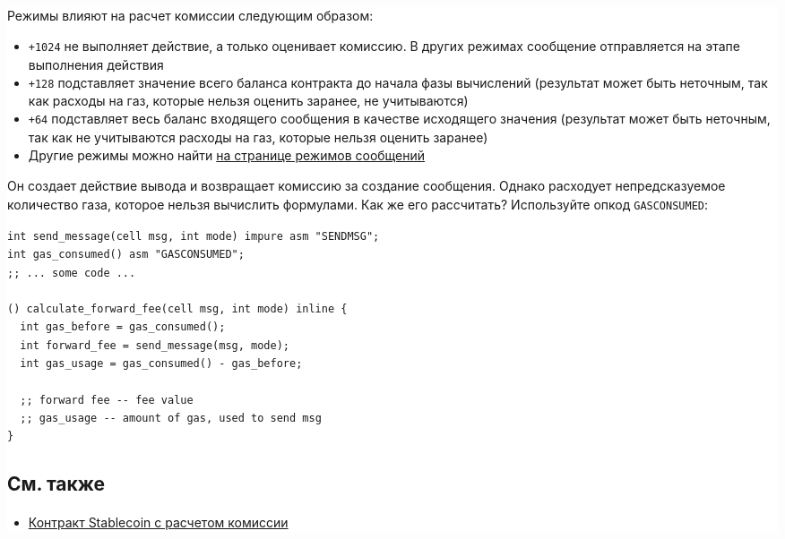 Режимы влияют на расчет комиссии следующим образом:

- `+1024`  не выполняет действие, а только оценивает комиссию. В других режимах сообщение отправляется на этапе выполнения действия
- `+128` подставляет значение всего баланса контракта до начала фазы вычислений (результат может быть неточным, так как расходы на газ, которые нельзя оценить заранее, не учитываются)
- `+64` подставляет весь баланс входящего сообщения в качестве исходящего значения (результат может быть неточным, так как не учитываются расходы на газ, которые нельзя оценить заранее)
- Другие режимы можно найти [на странице режимов сообщений](/v3/documentation/smart-contracts/message-management/sending-messages#message-modes)

Он создает действие вывода и возвращает комиссию за создание сообщения. Однако расходует непредсказуемое количество газа, которое нельзя вычислить формулами. Как же его рассчитать? Используйте опкод `GASCONSUMED`:

```func
int send_message(cell msg, int mode) impure asm "SENDMSG";
int gas_consumed() asm "GASCONSUMED";
;; ... some code ...

() calculate_forward_fee(cell msg, int mode) inline {
  int gas_before = gas_consumed();
  int forward_fee = send_message(msg, mode);
  int gas_usage = gas_consumed() - gas_before;
  
  ;; forward fee -- fee value
  ;; gas_usage -- amount of gas, used to send msg
}
```

## См. также

- [Контракт Stablecoin с расчетом комиссии](https://github.com/ton-blockchain/stablecoin-contract)
